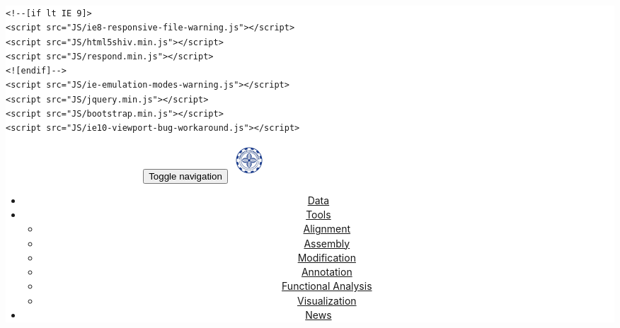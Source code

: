 <!DOCTYPE html>




<html class="no-js">

<head>
    <title>中国科学院天津工业生物技术研究所生物设计中心 首页</title>
    <meta charset="utf-8">
    <meta http-equiv="X-UA-Compatible" content="IE=edge">
    <meta name="viewport" content="width=device-width,minimum-scale=1.0,maximum-scale=1.0,user-scalable=no"/>
    <link href="CSS/bootstrap.min.css" rel="stylesheet">
    <link href="CSS/font-awesome.css" rel="stylesheet">
    <link href="CSS/nato.css" rel="stylesheet">
    <link href="CSS/search-style.css" rel="stylesheet">
    <link href="CSS/style.css" rel="stylesheet">
    <LINK href="CSS/semantic.min.css" rel="stylesheet" type="text/css">

    <!--[if lt IE 9]>
    <script src="JS/ie8-responsive-file-warning.js"></script>
    <script src="JS/html5shiv.min.js"></script>
    <script src="JS/respond.min.js"></script>
    <![endif]-->
    <script src="JS/ie-emulation-modes-warning.js"></script>
    <script src="JS/jquery.min.js"></script>
    <script src="JS/bootstrap.min.js"></script>
    <script src="JS/ie10-viewport-bug-workaround.js"></script>
</head>
<body>
<header>
    <div class="">
        <nav class="navbar">
            <div class="container">
                <div class="navbar-header">
                    <button type="button" class="navbar-toggle collapsed" data-toggle="collapse"
                            data-target="#bs-example-navbar-collapse-1" aria-expanded="false">
                        <span class="sr-only">Toggle navigation</span>
                        <span class="icon-bar"></span>
                        <span class="icon-bar"></span>
                        <span class="icon-bar"></span>
                    </button>
                    <a class="navbar-brand" href="HomePage.html">
                        <img src="icon/Title_1.png" /></a>
                </div>
                <div class="collapse navbar-collapse" id="bs-example-navbar-collapse-1">
                    <ul class="nav navbar-nav">
                        <li><a href="about:blank">Data</a></li>
                        <li class="dropdown">
                            <a href="javascript:void(0);" class="dropdown-toggle" data-toggle="dropdown">Tools
                                <span class="caret"></span>
                            </a>
                            <ul class="dropdown-menu">
                                <li><a href="about:blank">Alignment</a></li>
                                <li><a href="about:blank">Assembly</a></li>
                                <li><a href="about:blank">Modification</a></li>
                                <li><a href="about:blank">Annotation</a></li>
                                <li><a href="about:blank">Functional Analysis</a></li>
                                <li><a href="about:blank">Visualization</a></li>
                            </ul>
                        </li>
                        <li><a href="about:blank">News</a></li>